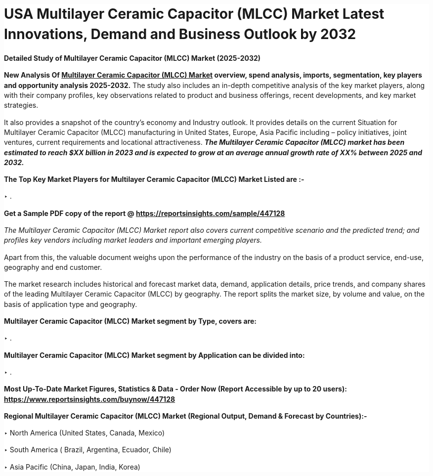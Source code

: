 # USA Multilayer Ceramic Capacitor (MLCC) Market Latest Innovations, Demand and Business Outlook by 2032

<strong>Detailed Study of Multilayer Ceramic Capacitor (MLCC) Market (2025-2032)</strong>

<strong>New Analysis Of <a href=https://www.reportsinsights.com/sample/447128>Multilayer Ceramic Capacitor (MLCC) Market</a> overview, spend analysis, imports, segmentation, key players and opportunity analysis 2025-2032.</strong> The study also includes an in-depth competitive analysis of the key market players, along with their company profiles, key observations related to product and business offerings, recent developments, and key market strategies.

It also provides a snapshot of the country’s economy and Industry outlook. It provides details on the current Situation for Multilayer Ceramic Capacitor (MLCC) manufacturing in United States, Europe, Asia Pacific including – policy initiatives, joint ventures, current requirements and locational attractiveness. <strong><em>The Multilayer Ceramic Capacitor (MLCC) market has been estimated to reach $XX billion in 2023 and is expected to grow at an average annual growth rate of XX% between 2025 and 2032.</em></strong>

<strong>The Top Key Market Players for Multilayer Ceramic Capacitor (MLCC) Market Listed are :-</strong> 

‣ .

<strong>Get a Sample PDF copy of the report @ <a href=https://reportsinsights.com/sample/447128>https://reportsinsights.com/sample/447128</a></strong>

<em>The Multilayer Ceramic Capacitor (MLCC) Market report also covers current competitive scenario and the predicted trend; and profiles key vendors including market leaders and important emerging players.</em>

Apart from this, the valuable document weighs upon the performance of the industry on the basis of a product service, end-use, geography and end customer.

The market research includes historical and forecast market data, demand, application details, price trends, and company shares of the leading Multilayer Ceramic Capacitor (MLCC) by geography. The report splits the market size, by volume and value, on the basis of application type and geography.

<strong>Multilayer Ceramic Capacitor (MLCC) Market segment by Type, covers are:</strong>

‣ .

<strong>Multilayer Ceramic Capacitor (MLCC) Market segment by Application can be divided into:</strong>

‣ .

<strong>Most Up-To-Date Market Figures, Statistics & Data - Order Now (Report Accessible by up to 20 users): <a href=https://www.reportsinsights.com/buynow/447128>https://www.reportsinsights.com/buynow/447128</a></strong>

<strong>Regional Multilayer Ceramic Capacitor (MLCC) Market (Regional Output, Demand &amp; Forecast by Countries):-</strong>

‣ North America (United States, Canada, Mexico)

‣ South America ( Brazil, Argentina, Ecuador, Chile)

‣ Asia Pacific (China, Japan, India, Korea)
